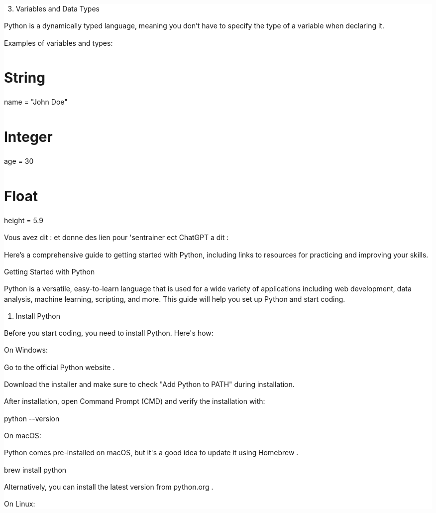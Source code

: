3. Variables and Data Types

Python is a dynamically typed language, meaning you don’t have to specify the type of a variable when declaring it.

Examples of variables and types:
# String
name = "John Doe"

# Integer
age = 30

# Float
height = 5.9


Vous avez dit :
et donne des lien pour 'sentrainer ect
ChatGPT a dit :

Here’s a comprehensive guide to getting started with Python, including links to resources for practicing and improving your skills.

Getting Started with Python

Python is a versatile, easy-to-learn language that is used for a wide variety of applications including web development, data analysis, machine learning, scripting, and more. This guide will help you set up Python and start coding.

1. Install Python

Before you start coding, you need to install Python. Here's how:

On Windows:

Go to the official Python website
.

Download the installer and make sure to check "Add Python to PATH" during installation.

After installation, open Command Prompt (CMD) and verify the installation with:

python --version

On macOS:

Python comes pre-installed on macOS, but it's a good idea to update it using Homebrew
.

brew install python


Alternatively, you can install the latest version from python.org
.

On Linux:
